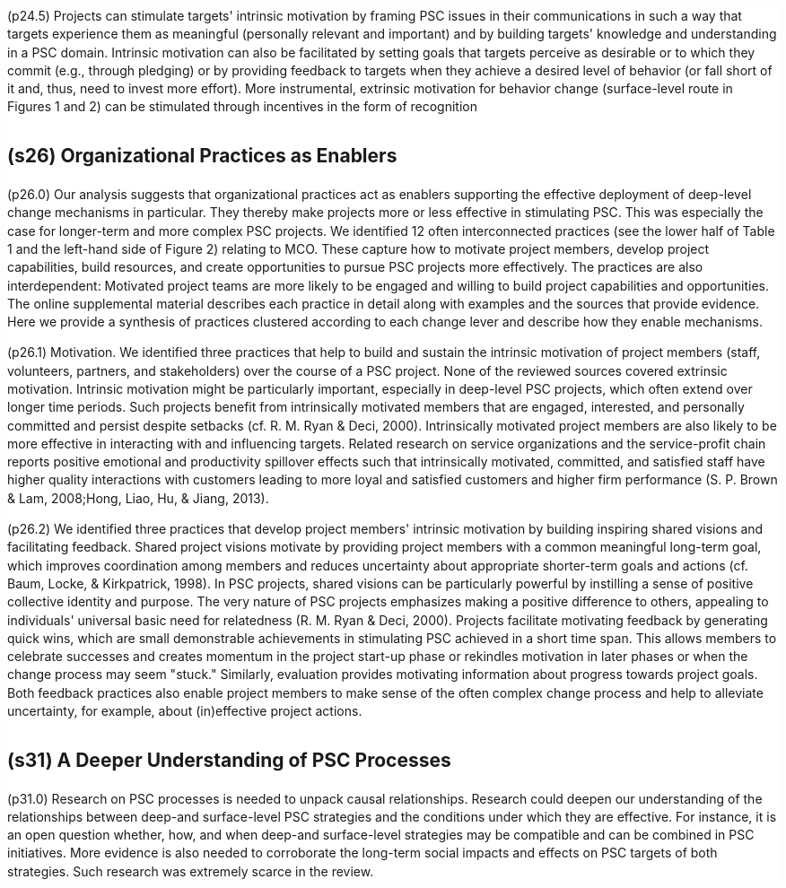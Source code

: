 (p24.5) Projects can stimulate targets' intrinsic motivation by framing PSC issues in their communications in such a way that targets experience them as meaningful (personally relevant and important) and by building targets' knowledge and understanding in a PSC domain. Intrinsic motivation can also be facilitated by setting goals that targets perceive as desirable or to which they commit (e.g., through pledging) or by providing feedback to targets when they achieve a desired level of behavior (or fall short of it and, thus, need to invest more effort). More instrumental, extrinsic motivation for behavior change (surface-level route in Figures 1 and 2) can be stimulated through incentives in the form of recognition
## (s26) Organizational Practices as Enablers
(p26.0) Our analysis suggests that organizational practices act as enablers supporting the effective deployment of deep-level change mechanisms in particular. They thereby make projects more or less effective in stimulating PSC. This was especially the case for longer-term and more complex PSC projects. We identified 12 often interconnected practices (see the lower half of Table 1 and the left-hand side of Figure 2) relating to MCO. These capture how to motivate project members, develop project capabilities, build resources, and create opportunities to pursue PSC projects more effectively. The practices are also interdependent: Motivated project teams are more likely to be engaged and willing to build project capabilities and opportunities. The online supplemental material describes each practice in detail along with examples and the sources that provide evidence. Here we provide a synthesis of practices clustered according to each change lever and describe how they enable mechanisms.

(p26.1) Motivation. We identified three practices that help to build and sustain the intrinsic motivation of project members (staff, volunteers, partners, and stakeholders) over the course of a PSC project. None of the reviewed sources covered extrinsic motivation. Intrinsic motivation might be particularly important, especially in deep-level PSC projects, which often extend over longer time periods. Such projects benefit from intrinsically motivated members that are engaged, interested, and personally committed and persist despite setbacks (cf. R. M. Ryan & Deci, 2000). Intrinsically motivated project members are also likely to be more effective in interacting with and influencing targets. Related research on service organizations and the service-profit chain reports positive emotional and productivity spillover effects such that intrinsically motivated, committed, and satisfied staff have higher quality interactions with customers leading to more loyal and satisfied customers and higher firm performance (S. P. Brown & Lam, 2008;Hong, Liao, Hu, & Jiang, 2013).

(p26.2) We identified three practices that develop project members' intrinsic motivation by building inspiring shared visions and facilitating feedback. Shared project visions motivate by providing project members with a common meaningful long-term goal, which improves coordination among members and reduces uncertainty about appropriate shorter-term goals and actions (cf. Baum, Locke, & Kirkpatrick, 1998). In PSC projects, shared visions can be particularly powerful by instilling a sense of positive collective identity and purpose. The very nature of PSC projects emphasizes making a positive difference to others, appealing to individuals' universal basic need for relatedness (R. M. Ryan & Deci, 2000). Projects facilitate motivating feedback by generating quick wins, which are small demonstrable achievements in stimulating PSC achieved in a short time span. This allows members to celebrate successes and creates momentum in the project start-up phase or rekindles motivation in later phases or when the change process may seem "stuck." Similarly, evaluation provides motivating information about progress towards project goals. Both feedback practices also enable project members to make sense of the often complex change process and help to alleviate uncertainty, for example, about (in)effective project actions.
## (s31) A Deeper Understanding of PSC Processes
(p31.0) Research on PSC processes is needed to unpack causal relationships. Research could deepen our understanding of the relationships between deep-and surface-level PSC strategies and the conditions under which they are effective. For instance, it is an open question whether, how, and when deep-and surface-level strategies may be compatible and can be combined in PSC initiatives. More evidence is also needed to corroborate the long-term social impacts and effects on PSC targets of both strategies. Such research was extremely scarce in the review.
